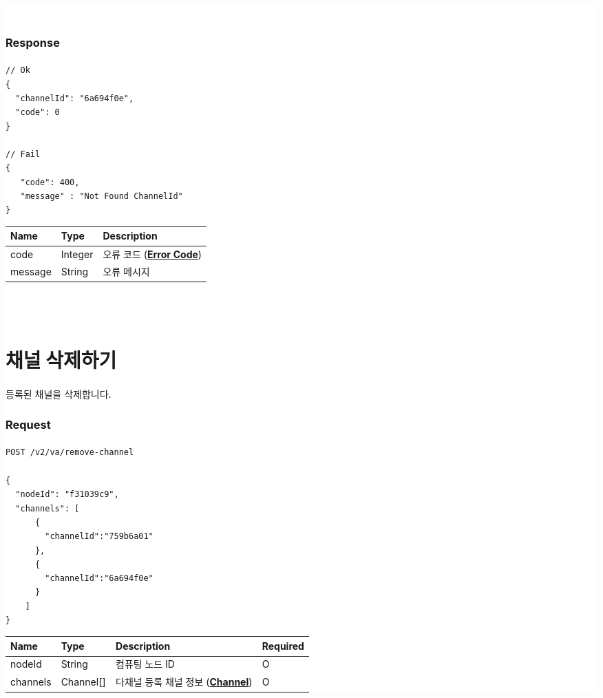 <br>

### Response
```
// Ok
{
  "channelId": "6a694f0e",
  "code": 0
}

// Fail
{
   "code": 400,
   "message" : "Not Found ChannelId"
}
```

| Name | Type | Description |
| :---- | :---- |:---- |
| code | Integer | 오류 코드 (**[Error Code](models.md#error-code)**) |
| message | String | 오류 메시지 |

<br><br>

# 채널 삭제하기
등록된 채널을 삭제합니다.
<br>

### Request

```
POST /v2/va/remove-channel

{
  "nodeId": "f31039c9",
  "channels": [
      {
        "channelId":"759b6a01"
      },
      {
        "channelId":"6a694f0e"
      }
    ]
}
```

| Name | Type | Description | Required |
| :---- | :---- |:---- |:---- |
| nodeId | String | 컴퓨팅 노드 ID | O |
| channels | Channel[] | 다채널 등록 채널 정보 (**[Channel](models.md#channel)**)| O |
